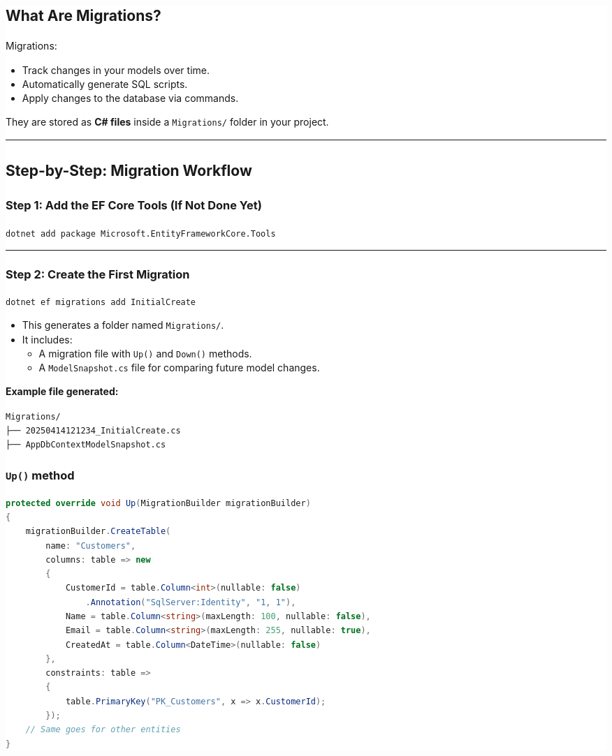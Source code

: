 ## What Are Migrations?

Migrations:
- Track changes in your models over time.
- Automatically generate SQL scripts.
- Apply changes to the database via commands.

They are stored as **C# files** inside a `Migrations/` folder in your project.

---

## Step-by-Step: Migration Workflow

### Step 1: Add the EF Core Tools (If Not Done Yet)

```bash
dotnet add package Microsoft.EntityFrameworkCore.Tools
```

---

### Step 2: Create the First Migration

```bash
dotnet ef migrations add InitialCreate
```

- This generates a folder named `Migrations/`.
- It includes:
  - A migration file with `Up()` and `Down()` methods.
  - A `ModelSnapshot.cs` file for comparing future model changes.

**Example file generated:**
```
Migrations/
├── 20250414121234_InitialCreate.cs
├── AppDbContextModelSnapshot.cs
```

### `Up()` method

```csharp
protected override void Up(MigrationBuilder migrationBuilder)
{
    migrationBuilder.CreateTable(
        name: "Customers",
        columns: table => new
        {
            CustomerId = table.Column<int>(nullable: false)
                .Annotation("SqlServer:Identity", "1, 1"),
            Name = table.Column<string>(maxLength: 100, nullable: false),
            Email = table.Column<string>(maxLength: 255, nullable: true),
            CreatedAt = table.Column<DateTime>(nullable: false)
        },
        constraints: table =>
        {
            table.PrimaryKey("PK_Customers", x => x.CustomerId);
        });
    // Same goes for other entities
}
```
